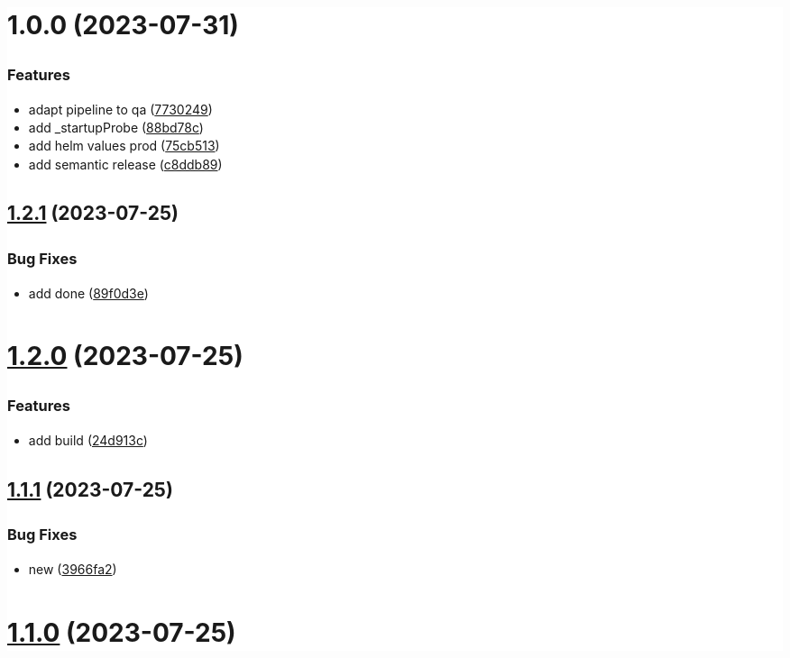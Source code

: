 # 1.0.0 (2023-07-31)


### Features

* adapt pipeline to qa ([7730249](https://gitlab.com/adelco_corp/commerce/back-services/services/svc-products/commit/773024986253dfbbfbfccfc79f04261219c15418))
* add _startupProbe ([88bd78c](https://gitlab.com/adelco_corp/commerce/back-services/services/svc-products/commit/88bd78c39d801c67001c0fd053baf5b5a96a613f))
* add helm values prod ([75cb513](https://gitlab.com/adelco_corp/commerce/back-services/services/svc-products/commit/75cb5131c2c541ccecfb70a6e1430c5f0c872e69))
* add semantic release ([c8ddb89](https://gitlab.com/adelco_corp/commerce/back-services/services/svc-products/commit/c8ddb890c7a97be7d287fd4d36c525ad02da001d))

## [1.2.1](https://gitlab.com/adelco_corp/commerce/back-services/services/svc-products/compare/v1.2.0...v1.2.1) (2023-07-25)


### Bug Fixes

* add done ([89f0d3e](https://gitlab.com/adelco_corp/commerce/back-services/services/svc-products/commit/89f0d3e5c4f852762a1503f2f894be5e683a0753))

# [1.2.0](https://gitlab.com/adelco_corp/commerce/back-services/services/svc-products/compare/v1.1.1...v1.2.0) (2023-07-25)


### Features

* add build ([24d913c](https://gitlab.com/adelco_corp/commerce/back-services/services/svc-products/commit/24d913c17dea11134b3000004c59d5153e4909ea))

## [1.1.1](https://gitlab.com/adelco_corp/commerce/back-services/services/svc-products/compare/v1.1.0...v1.1.1) (2023-07-25)


### Bug Fixes

* new ([3966fa2](https://gitlab.com/adelco_corp/commerce/back-services/services/svc-products/commit/3966fa2b2dee0c0c1317b6e298215ff10b9467bf))

# [1.1.0](https://gitlab.com/adelco_corp/commerce/back-services/services/svc-products/compare/v1.0.0...v1.1.0) (2023-07-25)

